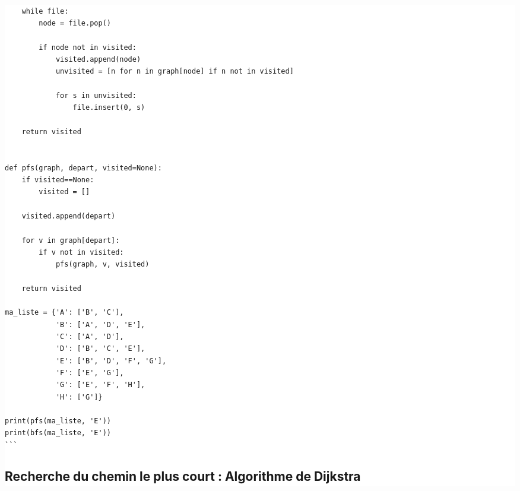        while file:
            node = file.pop()

            if node not in visited:
                visited.append(node)
                unvisited = [n for n in graph[node] if n not in visited]

                for s in unvisited:
                    file.insert(0, s)
                    
        return visited


    def pfs(graph, depart, visited=None):
        if visited==None:
            visited = []
            
        visited.append(depart)
        
        for v in graph[depart]:
            if v not in visited:
                pfs(graph, v, visited)
                
        return visited

    ma_liste = {'A': ['B', 'C'],
                'B': ['A', 'D', 'E'],
                'C': ['A', 'D'],
                'D': ['B', 'C', 'E'],
                'E': ['B', 'D', 'F', 'G'],
                'F': ['E', 'G'],
                'G': ['E', 'F', 'H'],
                'H': ['G']}

    print(pfs(ma_liste, 'E'))
    print(bfs(ma_liste, 'E'))
    ```

## Recherche du chemin le plus court : Algorithme de Dijkstra 

<iframe width="560" height="315" src="https://www.youtube.com/embed/MybdP4kice4" title="YouTube video player" frameborder="0" allow="accelerometer; autoplay; clipboard-write; encrypted-media; gyroscope; picture-in-picture" allowfullscreen></iframe>
